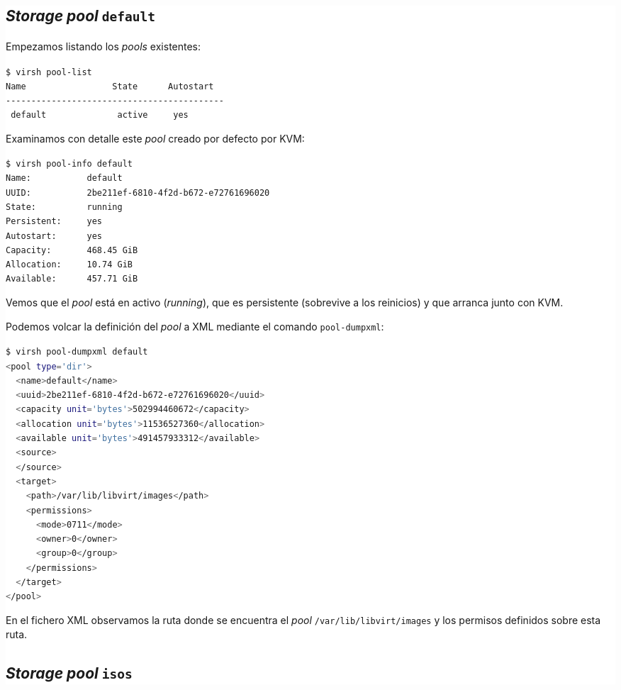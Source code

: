 
## *Storage pool* `default`

Empezamos listando los _pools_ existentes:

```bash
$ virsh pool-list
Name                 State      Autostart
-------------------------------------------
 default              active     yes
```

Examinamos con detalle este _pool_ creado por defecto por KVM:

```bash
$ virsh pool-info default
Name:           default
UUID:           2be211ef-6810-4f2d-b672-e72761696020
State:          running
Persistent:     yes
Autostart:      yes
Capacity:       468.45 GiB
Allocation:     10.74 GiB
Available:      457.71 GiB
```

Vemos que el _pool_ está en activo (_running_), que es persistente (sobrevive a los reinicios) y que arranca junto con KVM.

Podemos volcar la definición del _pool_ a XML mediante el comando `pool-dumpxml`:

```bash
$ virsh pool-dumpxml default
<pool type='dir'>
  <name>default</name>
  <uuid>2be211ef-6810-4f2d-b672-e72761696020</uuid>
  <capacity unit='bytes'>502994460672</capacity>
  <allocation unit='bytes'>11536527360</allocation>
  <available unit='bytes'>491457933312</available>
  <source>
  </source>
  <target>
    <path>/var/lib/libvirt/images</path>
    <permissions>
      <mode>0711</mode>
      <owner>0</owner>
      <group>0</group>
    </permissions>
  </target>
</pool>
```

En el fichero XML observamos la ruta donde se encuentra el _pool_ `/var/lib/libvirt/images` y los permisos definidos sobre esta ruta.

## *Storage pool* `isos`
